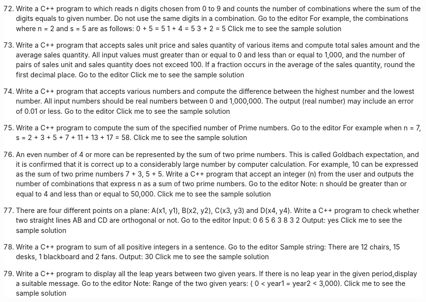 72. Write a C++ program to which reads n digits chosen from 0 to 9 and counts the number of combinations where the sum of the digits equals to given number. Do not use the same digits in a combination. Go to the editor
For example, the combinations where n = 2 and s = 5 are as follows:
0 + 5 = 5
1 + 4 = 5
3 + 2 = 5
Click me to see the sample solution

73. Write a C++ program that accepts sales unit price and sales quantity of various items and compute total sales amount and the average sales quantity. All input values must greater than or equal to 0 and less than or equal to 1,000, and the number of pairs of sales unit and sales quantity does not exceed 100. If a fraction occurs in the average of the sales quantity, round the first decimal place. Go to the editor
Click me to see the sample solution

74. Write a C++ program that accepts various numbers and compute the difference between the highest number and the lowest number. All input numbers should be real numbers between 0 and 1,000,000. The output (real number) may include an error of 0.01 or less. Go to the editor
Click me to see the sample solution

75. Write a C++ program to compute the sum of the specified number of Prime numbers. Go to the editor
For example when n = 7,
s = 2 + 3 + 5 + 7 + 11 + 13 + 17 = 58.
Click me to see the sample solution

76. An even number of 4 or more can be represented by the sum of two prime numbers. This is called Goldbach expectation, and it is confirmed that it is correct up to a considerably large number by computer calculation. For example, 10 can be expressed as the sum of two prime numbers 7 + 3, 5 + 5. Write a C++ program that accept an integer (n) from the user and outputs the number of combinations that express n as a sum of two prime numbers. Go to the editor
Note: n should be greater than or equal to 4 and less than or equal to 50,000.
Click me to see the sample solution

77. There are four different points on a plane: A(x1, y1), B(x2, y2), C(x3, y3) and D(x4, y4).
Write a C++ program to check whether two straight lines AB and CD are orthogonal or not. Go to the editor
Input:
0 6
5 6
3 8
3 2
Output:
yes
Click me to see the sample solution

78. Write a C++ program to sum of all positive integers in a sentence. Go to the editor
Sample string: There are 12 chairs, 15 desks, 1 blackboard and 2 fans.
Output: 30
Click me to see the sample solution

79. Write a C++ program to display all the leap years between two given years. If there is no leap year in the given period,display a suitable message. Go to the editor
Note: Range of the two given years: ( 0 < year1 = year2 < 3,000).
Click me to see the sample solution
